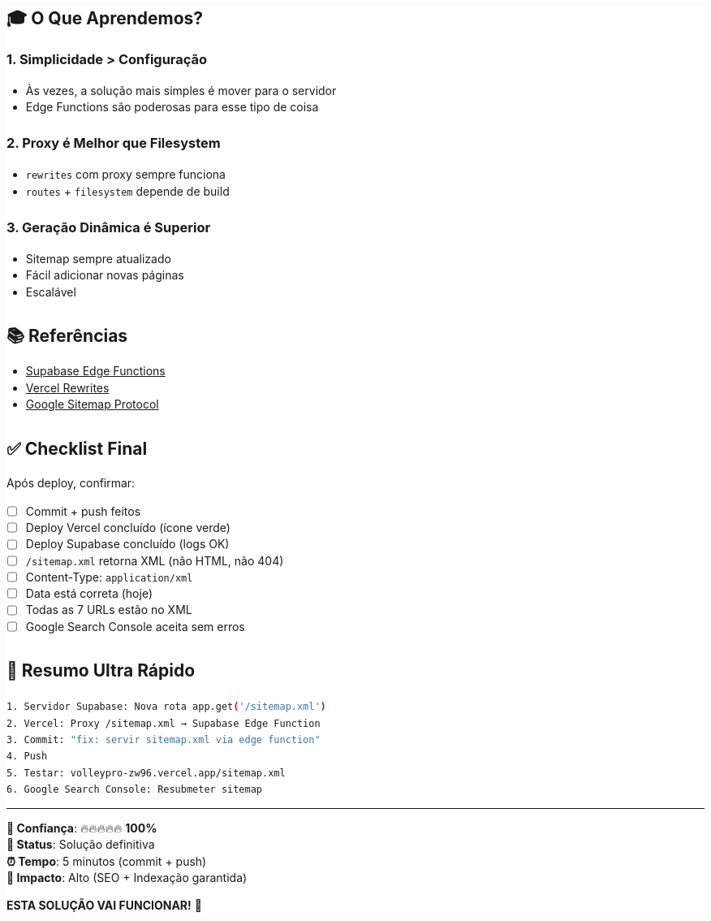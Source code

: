 ## 🎓 O Que Aprendemos?

### 1. Simplicidade > Configuração
- Às vezes, a solução mais simples é mover para o servidor
- Edge Functions são poderosas para esse tipo de coisa

### 2. Proxy é Melhor que Filesystem
- `rewrites` com proxy sempre funciona
- `routes` + `filesystem` depende de build

### 3. Geração Dinâmica é Superior
- Sitemap sempre atualizado
- Fácil adicionar novas páginas
- Escalável

## 📚 Referências

- [Supabase Edge Functions](https://supabase.com/docs/guides/functions)
- [Vercel Rewrites](https://vercel.com/docs/concepts/projects/project-configuration#rewrites)
- [Google Sitemap Protocol](https://www.sitemaps.org/protocol.html)

## ✅ Checklist Final

Após deploy, confirmar:

- [ ] Commit + push feitos
- [ ] Deploy Vercel concluído (ícone verde)
- [ ] Deploy Supabase concluído (logs OK)
- [ ] `/sitemap.xml` retorna XML (não HTML, não 404)
- [ ] Content-Type: `application/xml`
- [ ] Data está correta (hoje)
- [ ] Todas as 7 URLs estão no XML
- [ ] Google Search Console aceita sem erros

## 🎯 Resumo Ultra Rápido

```bash
1. Servidor Supabase: Nova rota app.get('/sitemap.xml')
2. Vercel: Proxy /sitemap.xml → Supabase Edge Function
3. Commit: "fix: servir sitemap.xml via edge function"
4. Push
5. Testar: volleypro-zw96.vercel.app/sitemap.xml
6. Google Search Console: Resubmeter sitemap
```

---

**🎯 Confiança**: 🔥🔥🔥🔥🔥 **100%**  
**💯 Status**: Solução definitiva  
**⏰ Tempo**: 5 minutos (commit + push)  
**🚀 Impacto**: Alto (SEO + Indexação garantida)

**ESTA SOLUÇÃO VAI FUNCIONAR!** 💪
